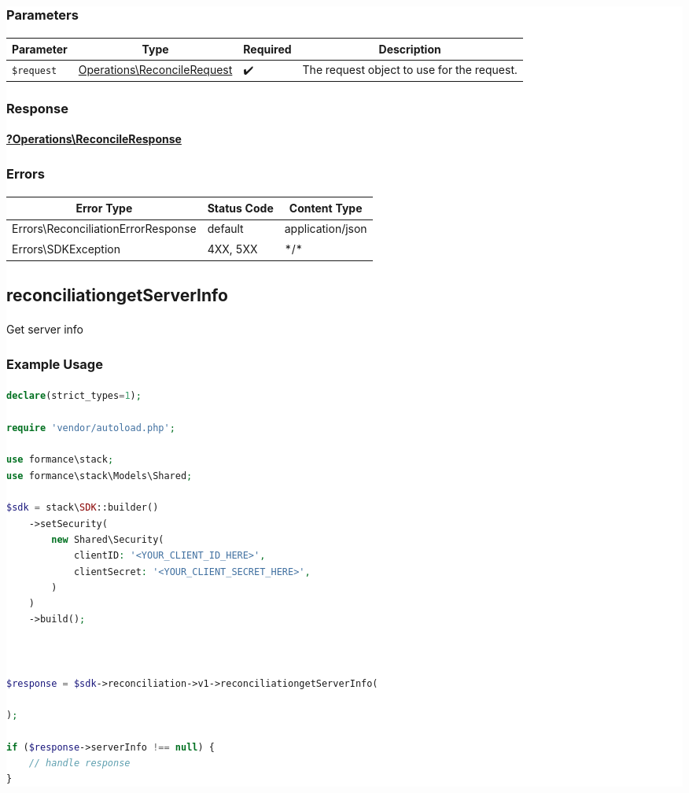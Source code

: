 ### Parameters

| Parameter                                                                  | Type                                                                       | Required                                                                   | Description                                                                |
| -------------------------------------------------------------------------- | -------------------------------------------------------------------------- | -------------------------------------------------------------------------- | -------------------------------------------------------------------------- |
| `$request`                                                                 | [Operations\ReconcileRequest](../../Models/Operations/ReconcileRequest.md) | :heavy_check_mark:                                                         | The request object to use for the request.                                 |

### Response

**[?Operations\ReconcileResponse](../../Models/Operations/ReconcileResponse.md)**

### Errors

| Error Type                         | Status Code                        | Content Type                       |
| ---------------------------------- | ---------------------------------- | ---------------------------------- |
| Errors\ReconciliationErrorResponse | default                            | application/json                   |
| Errors\SDKException                | 4XX, 5XX                           | \*/\*                              |

## reconciliationgetServerInfo

Get server info

### Example Usage


```php
declare(strict_types=1);

require 'vendor/autoload.php';

use formance\stack;
use formance\stack\Models\Shared;

$sdk = stack\SDK::builder()
    ->setSecurity(
        new Shared\Security(
            clientID: '<YOUR_CLIENT_ID_HERE>',
            clientSecret: '<YOUR_CLIENT_SECRET_HERE>',
        )
    )
    ->build();



$response = $sdk->reconciliation->v1->reconciliationgetServerInfo(

);

if ($response->serverInfo !== null) {
    // handle response
}
```
